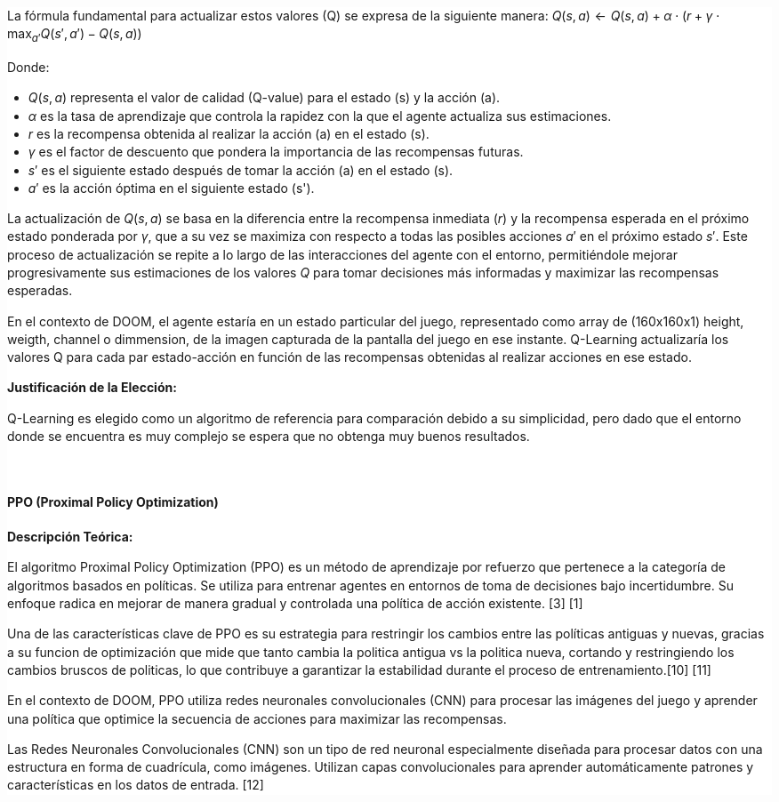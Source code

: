 La fórmula fundamental para actualizar estos valores \(Q\) se expresa de la siguiente manera:
$`
Q(s, a) \leftarrow Q(s, a) + \alpha \cdot \left( r + \gamma \cdot \max_{a'} Q(s', a') - Q(s, a) \right)
`$

Donde:

- $`Q(s, a)`$ representa el valor de calidad (Q-value) para el estado \(s\) y la acción \(a\).
- $`\alpha`$ es la tasa de aprendizaje que controla la rapidez con la que el agente actualiza sus estimaciones.
- $`r`$ es la recompensa obtenida al realizar la acción \(a\) en el estado \(s\).
- $`\gamma`$ es el factor de descuento que pondera la importancia de las recompensas futuras.
- $`s'`$ es el siguiente estado después de tomar la acción \(a\) en el estado \(s\).
- $`a'`$ es la acción óptima en el siguiente estado \(s'\).

La actualización de $`Q(s, a)`$ se basa en la diferencia entre la recompensa inmediata $`(r)`$ y la recompensa esperada en el próximo estado ponderada por $`\gamma`$, que a su vez se maximiza con respecto a todas las posibles acciones $`a'`$ en el próximo estado $`s'`$. Este proceso de actualización se repite a lo largo de las interacciones del agente con el entorno, permitiéndole mejorar progresivamente sus estimaciones de los valores $`Q`$ para tomar decisiones más informadas y maximizar las recompensas esperadas.

En el contexto de DOOM, el agente estaría en un estado particular del juego, representado como array de (160x160x1) height, weigth, channel o dimmension, de la imagen capturada de la pantalla del juego en ese instante. Q-Learning actualizaría los valores Q para cada par estado-acción en función de las recompensas obtenidas al realizar acciones en ese estado.

**Justificación de la Elección:**

Q-Learning es elegido como un algoritmo de referencia para comparación debido a su simplicidad, pero dado que el entorno donde se encuentra es muy complejo se espera que no obtenga muy buenos resultados.

&nbsp;
&nbsp;

#### PPO (Proximal Policy Optimization)

**Descripción Teórica:**

El algoritmo Proximal Policy Optimization (PPO) es un método de aprendizaje por refuerzo que pertenece a la categoría de algoritmos basados en políticas. Se utiliza para entrenar agentes en entornos de toma de decisiones bajo incertidumbre. Su enfoque radica en mejorar de manera gradual y controlada una política de acción existente. [3] [1]

Una de las características clave de PPO es su estrategia para restringir los cambios entre las políticas antiguas y nuevas, gracias a su funcion de optimización que mide que tanto cambia la politica antigua vs la politica nueva, cortando y restringiendo los cambios bruscos de politicas, lo que contribuye a garantizar la estabilidad durante el proceso de entrenamiento.[10] [11]

En el contexto de DOOM, PPO utiliza redes neuronales convolucionales (CNN) para procesar las imágenes del juego y aprender una política que optimice la secuencia de acciones para maximizar las recompensas.

Las Redes Neuronales Convolucionales (CNN) son un tipo de red neuronal especialmente diseñada para procesar datos con una estructura en forma de cuadrícula, como imágenes. Utilizan capas convolucionales para aprender automáticamente patrones y características en los datos de entrada. [12]
